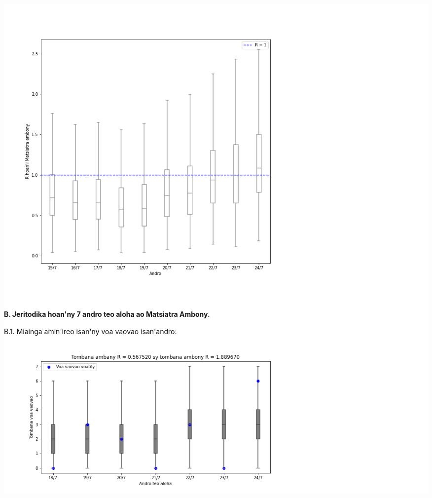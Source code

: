 <img src="sary/Rt24721107_matsia.png" width="600">

**B. Jeritodika hoan'ny 7 andro teo aloha ao Matsiatra Ambony.**

B.1. Miainga amin'ireo isan'ny voa vaovao isan'andro:

<img src="sary/Iv18721j_matsia.png" width="600">
